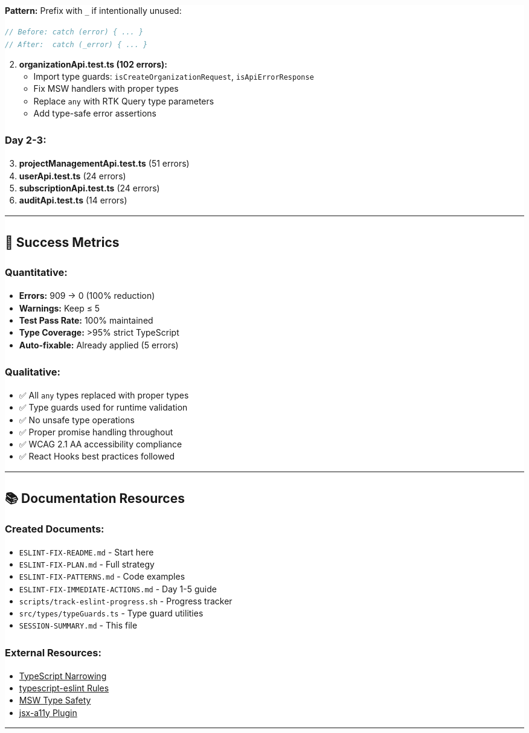    **Pattern:** Prefix with `_` if intentionally unused:
   ```typescript
   // Before: catch (error) { ... }
   // After:  catch (_error) { ... }
   ```

2. **organizationApi.test.ts (102 errors):**
   - Import type guards: `isCreateOrganizationRequest`, `isApiErrorResponse`
   - Fix MSW handlers with proper types
   - Replace `any` with RTK Query type parameters
   - Add type-safe error assertions

### Day 2-3:
3. **projectManagementApi.test.ts** (51 errors)
4. **userApi.test.ts** (24 errors)
5. **subscriptionApi.test.ts** (24 errors)
6. **auditApi.test.ts** (14 errors)

---

## 🎯 Success Metrics

### Quantitative:
- **Errors:** 909 → 0 (100% reduction)
- **Warnings:** Keep ≤ 5
- **Test Pass Rate:** 100% maintained
- **Type Coverage:** >95% strict TypeScript
- **Auto-fixable:** Already applied (5 errors)

### Qualitative:
- ✅ All `any` types replaced with proper types
- ✅ Type guards used for runtime validation
- ✅ No unsafe type operations
- ✅ Proper promise handling throughout
- ✅ WCAG 2.1 AA accessibility compliance
- ✅ React Hooks best practices followed

---

## 📚 Documentation Resources

### Created Documents:
- `ESLINT-FIX-README.md` - Start here
- `ESLINT-FIX-PLAN.md` - Full strategy
- `ESLINT-FIX-PATTERNS.md` - Code examples
- `ESLINT-FIX-IMMEDIATE-ACTIONS.md` - Day 1-5 guide
- `scripts/track-eslint-progress.sh` - Progress tracker
- `src/types/typeGuards.ts` - Type guard utilities
- `SESSION-SUMMARY.md` - This file

### External Resources:
- [TypeScript Narrowing](https://www.typescriptlang.org/docs/handbook/2/narrowing.html)
- [typescript-eslint Rules](https://typescript-eslint.io/rules/)
- [MSW Type Safety](https://mswjs.io/docs/migrations/1.x-to-2.x/)
- [jsx-a11y Plugin](https://github.com/jsx-eslint/eslint-plugin-jsx-a11y)

---